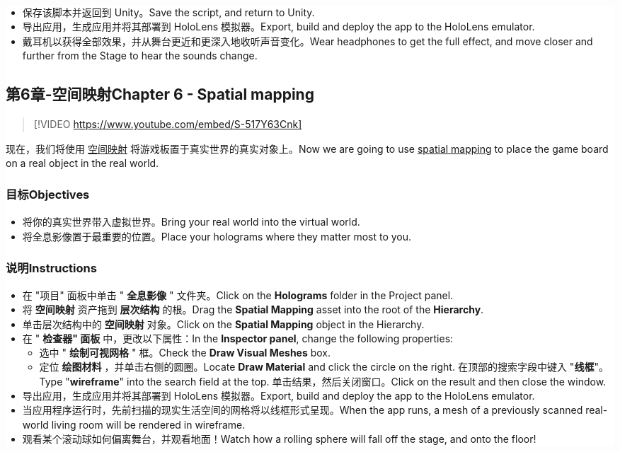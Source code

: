 * <span data-ttu-id="b83f0-266">保存该脚本并返回到 Unity。</span><span class="sxs-lookup"><span data-stu-id="b83f0-266">Save the script, and return to Unity.</span></span>
* <span data-ttu-id="b83f0-267">导出应用，生成应用并将其部署到 HoloLens 模拟器。</span><span class="sxs-lookup"><span data-stu-id="b83f0-267">Export, build and deploy the app to the HoloLens emulator.</span></span>
* <span data-ttu-id="b83f0-268">戴耳机以获得全部效果，并从舞台更近和更深入地收听声音变化。</span><span class="sxs-lookup"><span data-stu-id="b83f0-268">Wear headphones to get the full effect, and move closer and further from the Stage to hear the sounds change.</span></span>

## <a name="chapter-6---spatial-mapping"></a><span data-ttu-id="b83f0-269">第6章-空间映射</span><span class="sxs-lookup"><span data-stu-id="b83f0-269">Chapter 6 - Spatial mapping</span></span>

>[!VIDEO https://www.youtube.com/embed/S-517Y63Cnk]

<span data-ttu-id="b83f0-270">现在，我们将使用 [空间映射](../../../design/spatial-mapping.md) 将游戏板置于真实世界的真实对象上。</span><span class="sxs-lookup"><span data-stu-id="b83f0-270">Now we are going to use [spatial mapping](../../../design/spatial-mapping.md) to place the game board on a real object in the real world.</span></span>

### <a name="objectives"></a><span data-ttu-id="b83f0-271">目标</span><span class="sxs-lookup"><span data-stu-id="b83f0-271">Objectives</span></span>

* <span data-ttu-id="b83f0-272">将你的真实世界带入虚拟世界。</span><span class="sxs-lookup"><span data-stu-id="b83f0-272">Bring your real world into the virtual world.</span></span>
* <span data-ttu-id="b83f0-273">将全息影像置于最重要的位置。</span><span class="sxs-lookup"><span data-stu-id="b83f0-273">Place your holograms where they matter most to you.</span></span>

### <a name="instructions"></a><span data-ttu-id="b83f0-274">说明</span><span class="sxs-lookup"><span data-stu-id="b83f0-274">Instructions</span></span>

* <span data-ttu-id="b83f0-275">在 "项目" 面板中单击 " **全息影像** " 文件夹。</span><span class="sxs-lookup"><span data-stu-id="b83f0-275">Click on the **Holograms** folder in the Project panel.</span></span>
* <span data-ttu-id="b83f0-276">将 **空间映射** 资产拖到 **层次结构** 的根。</span><span class="sxs-lookup"><span data-stu-id="b83f0-276">Drag the **Spatial Mapping** asset into the root of the **Hierarchy**.</span></span>
* <span data-ttu-id="b83f0-277">单击层次结构中的 **空间映射** 对象。</span><span class="sxs-lookup"><span data-stu-id="b83f0-277">Click on the **Spatial Mapping** object in the Hierarchy.</span></span>
* <span data-ttu-id="b83f0-278">在 " **检查器" 面板** 中，更改以下属性：</span><span class="sxs-lookup"><span data-stu-id="b83f0-278">In the **Inspector panel**, change the following properties:</span></span>
  * <span data-ttu-id="b83f0-279">选中 " **绘制可视网格** " 框。</span><span class="sxs-lookup"><span data-stu-id="b83f0-279">Check the **Draw Visual Meshes** box.</span></span>
  * <span data-ttu-id="b83f0-280">定位 **绘图材料** ，并单击右侧的圆圈。</span><span class="sxs-lookup"><span data-stu-id="b83f0-280">Locate **Draw Material** and click the circle on the right.</span></span> <span data-ttu-id="b83f0-281">在顶部的搜索字段中键入 "**线框**"。</span><span class="sxs-lookup"><span data-stu-id="b83f0-281">Type "**wireframe**" into the search field at the top.</span></span> <span data-ttu-id="b83f0-282">单击结果，然后关闭窗口。</span><span class="sxs-lookup"><span data-stu-id="b83f0-282">Click on the result and then close the window.</span></span>
* <span data-ttu-id="b83f0-283">导出应用，生成应用并将其部署到 HoloLens 模拟器。</span><span class="sxs-lookup"><span data-stu-id="b83f0-283">Export, build and deploy the app to the HoloLens emulator.</span></span>
* <span data-ttu-id="b83f0-284">当应用程序运行时，先前扫描的现实生活空间的网格将以线框形式呈现。</span><span class="sxs-lookup"><span data-stu-id="b83f0-284">When the app runs, a mesh of a previously scanned real-world living room will be rendered in wireframe.</span></span>
* <span data-ttu-id="b83f0-285">观看某个滚动球如何偏离舞台，并观看地面！</span><span class="sxs-lookup"><span data-stu-id="b83f0-285">Watch how a rolling sphere will fall off the stage, and onto the floor!</span></span>
